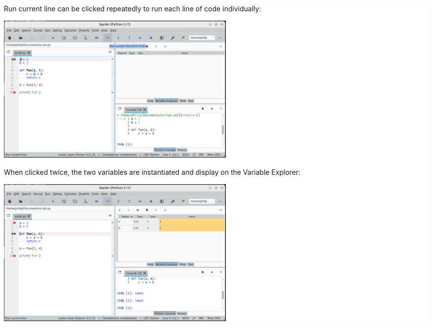 Run current line can be clicked repeatedly to run each line of code individually:

<img src='images_spyder/img_053.png' alt='img_053' width='450'/>

When clicked twice, the two variables are instantiated and display on the Variable Explorer:

<img src='images_spyder/img_054.png' alt='img_054' width='450'/>
